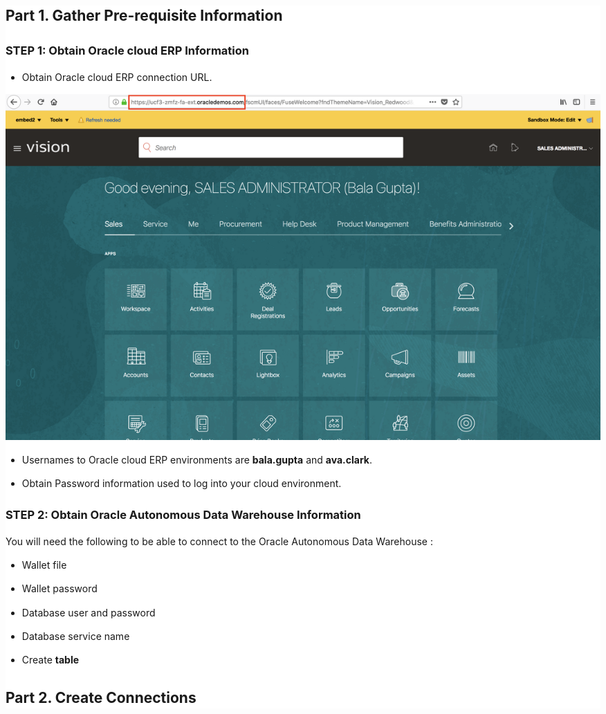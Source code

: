 ## Part 1. Gather Pre-requisite Information

### **STEP 1**: Obtain Oracle cloud ERP Information

-   Obtain Oracle cloud ERP connection URL. 

![](./images/ERP.png " ")

-   Usernames to Oracle cloud ERP environments are **bala.gupta** and **ava.clark**.

-   Obtain Password information used to log into your cloud environment.

### **STEP 2**: Obtain Oracle Autonomous Data Warehouse Information

You will need the following to be able to connect to the Oracle Autonomous Data Warehouse : 

-    Wallet file

-    Wallet password

-    Database user and password

-    Database service name

-    Create **table**

## Part 2. Create Connections
